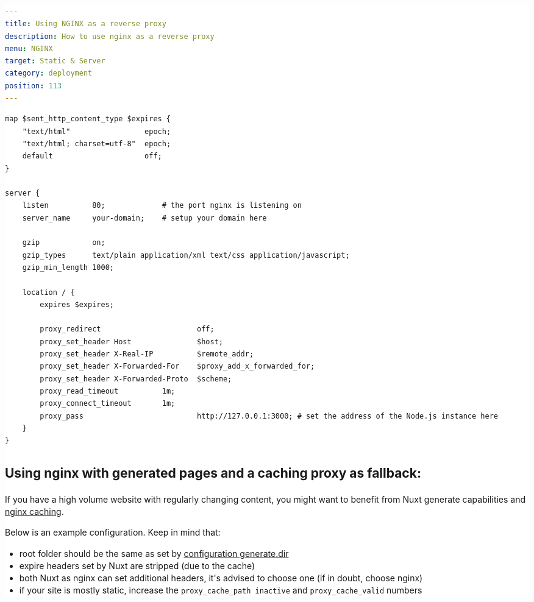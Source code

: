 ```yaml
---
title: Using NGINX as a reverse proxy
description: How to use nginx as a reverse proxy
menu: NGINX
target: Static & Server
category: deployment
position: 113
---
```


```nginx
map $sent_http_content_type $expires {
    "text/html"                 epoch;
    "text/html; charset=utf-8"  epoch;
    default                     off;
}

server {
    listen          80;             # the port nginx is listening on
    server_name     your-domain;    # setup your domain here

    gzip            on;
    gzip_types      text/plain application/xml text/css application/javascript;
    gzip_min_length 1000;

    location / {
        expires $expires;

        proxy_redirect                      off;
        proxy_set_header Host               $host;
        proxy_set_header X-Real-IP          $remote_addr;
        proxy_set_header X-Forwarded-For    $proxy_add_x_forwarded_for;
        proxy_set_header X-Forwarded-Proto  $scheme;
        proxy_read_timeout          1m;
        proxy_connect_timeout       1m;
        proxy_pass                          http://127.0.0.1:3000; # set the address of the Node.js instance here
    }
}
```

## Using nginx with generated pages and a caching proxy as fallback:

If you have a high volume website with regularly changing content, you might want to benefit from Nuxt generate capabilities and [nginx caching](https://www.nginx.com/blog/nginx-caching-guide).

Below is an example configuration. Keep in mind that:

- root folder should be the same as set by [configuration generate.dir](/docs/configuration-glossary/configuration-generate#dir)
- expire headers set by Nuxt are stripped (due to the cache)
- both Nuxt as nginx can set additional headers, it's advised to choose one (if in doubt, choose nginx)
- if your site is mostly static, increase the `proxy_cache_path inactive` and `proxy_cache_valid` numbers
